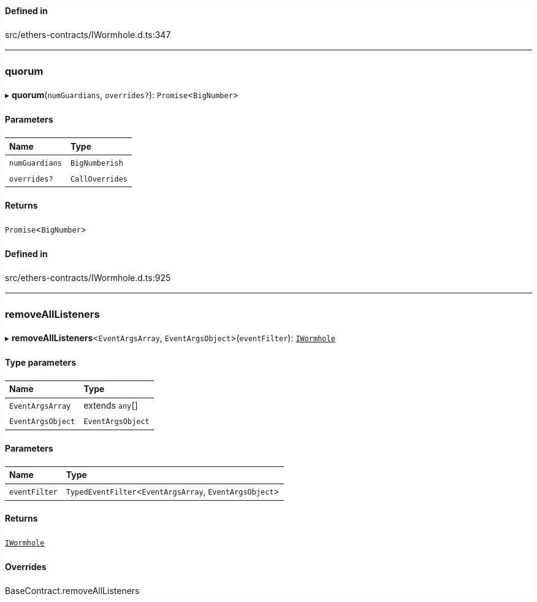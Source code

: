 #### Defined in

src/ethers-contracts/IWormhole.d.ts:347

___

### quorum

▸ **quorum**(`numGuardians`, `overrides?`): `Promise`<`BigNumber`\>

#### Parameters

| Name | Type |
| :------ | :------ |
| `numGuardians` | `BigNumberish` |
| `overrides?` | `CallOverrides` |

#### Returns

`Promise`<`BigNumber`\>

#### Defined in

src/ethers-contracts/IWormhole.d.ts:925

___

### removeAllListeners

▸ **removeAllListeners**<`EventArgsArray`, `EventArgsObject`\>(`eventFilter`): [`IWormhole`](ethers_contracts.IWormhole.md)

#### Type parameters

| Name | Type |
| :------ | :------ |
| `EventArgsArray` | extends `any`[] |
| `EventArgsObject` | `EventArgsObject` |

#### Parameters

| Name | Type |
| :------ | :------ |
| `eventFilter` | `TypedEventFilter`<`EventArgsArray`, `EventArgsObject`\> |

#### Returns

[`IWormhole`](ethers_contracts.IWormhole.md)

#### Overrides

BaseContract.removeAllListeners
